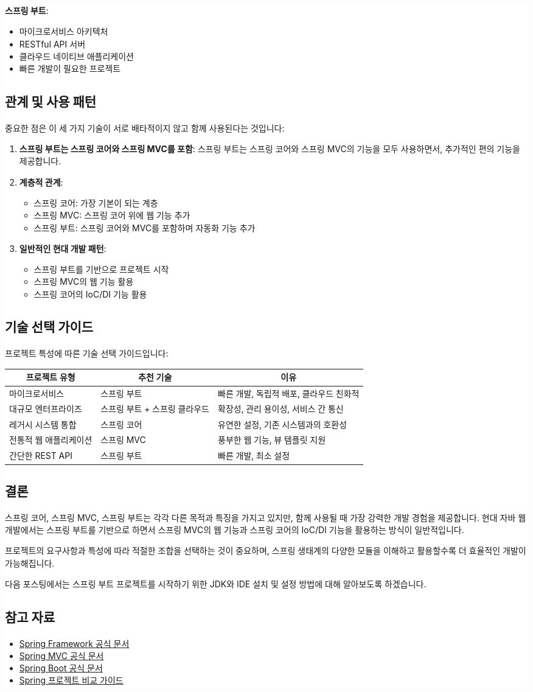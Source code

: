 **스프링 부트**:
- 마이크로서비스 아키텍처
- RESTful API 서버
- 클라우드 네이티브 애플리케이션
- 빠른 개발이 필요한 프로젝트

## 관계 및 사용 패턴

중요한 점은 이 세 가지 기술이 서로 배타적이지 않고 함께 사용된다는 것입니다:

1. **스프링 부트는 스프링 코어와 스프링 MVC를 포함**: 스프링 부트는 스프링 코어와 스프링 MVC의 기능을 모두 사용하면서, 추가적인 편의 기능을 제공합니다.

2. **계층적 관계**: 
   - 스프링 코어: 가장 기본이 되는 계층
   - 스프링 MVC: 스프링 코어 위에 웹 기능 추가
   - 스프링 부트: 스프링 코어와 MVC를 포함하며 자동화 기능 추가

3. **일반적인 현대 개발 패턴**:
   - 스프링 부트를 기반으로 프로젝트 시작
   - 스프링 MVC의 웹 기능 활용
   - 스프링 코어의 IoC/DI 기능 활용

## 기술 선택 가이드

프로젝트 특성에 따른 기술 선택 가이드입니다:

| 프로젝트 유형 | 추천 기술 | 이유 |
|--------------|----------|------|
| 마이크로서비스 | 스프링 부트 | 빠른 개발, 독립적 배포, 클라우드 친화적 |
| 대규모 엔터프라이즈 | 스프링 부트 + 스프링 클라우드 | 확장성, 관리 용이성, 서비스 간 통신 |
| 레거시 시스템 통합 | 스프링 코어 | 유연한 설정, 기존 시스템과의 호환성 |
| 전통적 웹 애플리케이션 | 스프링 MVC | 풍부한 웹 기능, 뷰 템플릿 지원 |
| 간단한 REST API | 스프링 부트 | 빠른 개발, 최소 설정 |

## 결론

스프링 코어, 스프링 MVC, 스프링 부트는 각각 다른 목적과 특징을 가지고 있지만, 함께 사용될 때 가장 강력한 개발 경험을 제공합니다. 현대 자바 웹 개발에서는 스프링 부트를 기반으로 하면서 스프링 MVC의 웹 기능과 스프링 코어의 IoC/DI 기능을 활용하는 방식이 일반적입니다.

프로젝트의 요구사항과 특성에 따라 적절한 조합을 선택하는 것이 중요하며, 스프링 생태계의 다양한 모듈을 이해하고 활용할수록 더 효율적인 개발이 가능해집니다.

다음 포스팅에서는 스프링 부트 프로젝트를 시작하기 위한 JDK와 IDE 설치 및 설정 방법에 대해 알아보도록 하겠습니다.

## 참고 자료
- [Spring Framework 공식 문서](https://docs.spring.io/spring-framework/docs/current/reference/html/)
- [Spring MVC 공식 문서](https://docs.spring.io/spring-framework/docs/current/reference/html/web.html)
- [Spring Boot 공식 문서](https://docs.spring.io/spring-boot/docs/current/reference/html/)
- [Spring 프로젝트 비교 가이드](https://spring.io/projects) 